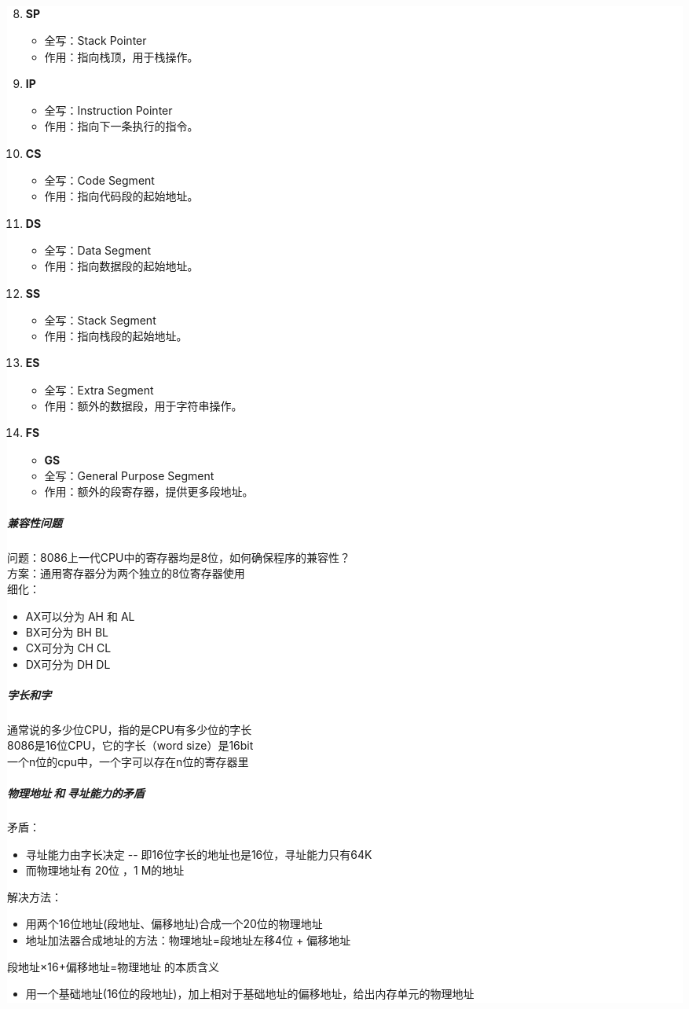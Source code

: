 8. **SP**
   - 全写：Stack Pointer
   - 作用：指向栈顶，用于栈操作。

9. **IP**
   - 全写：Instruction Pointer
   - 作用：指向下一条执行的指令。

10. **CS**
    - 全写：Code Segment
    - 作用：指向代码段的起始地址。

11. **DS**
    - 全写：Data Segment
    - 作用：指向数据段的起始地址。

12. **SS**
    - 全写：Stack Segment
    - 作用：指向栈段的起始地址。

13. **ES**
    - 全写：Extra Segment
    - 作用：额外的数据段，用于字符串操作。

14. **FS**
    - **GS**
    - 全写：General Purpose Segment
    - 作用：额外的段寄存器，提供更多段地址。

##### 兼容性问题
问题：8086上一代CPU中的寄存器均是8位，如何确保程序的兼容性？  
方案：通用寄存器分为两个独立的8位寄存器使用  
细化：
* AX可以分为 AH 和 AL
* BX可分为  BH  BL
* CX可分为  CH  CL
* DX可分为  DH  DL

##### 字长和字
通常说的多少位CPU，指的是CPU有多少位的字长  
8086是16位CPU，它的字长（word size）是16bit  
一个n位的cpu中，一个字可以存在n位的寄存器里
  
##### 物理地址 和 寻址能力的矛盾
矛盾：  
* 寻址能力由字长决定  -- 即16位字长的地址也是16位，寻址能力只有64K  
* 而物理地址有 20位 ，1 M的地址
  

解决方法：  
* 用两个16位地址(段地址、偏移地址)合成一个20位的物理地址
* 地址加法器合成地址的方法：物理地址=段地址左移4位 + 偏移地址
  
段地址$\times16+$偏移地址=物理地址  的本质含义  
* 用一个基础地址(16位的段地址)，加上相对于基础地址的偏移地址，给出内存单元的物理地址
